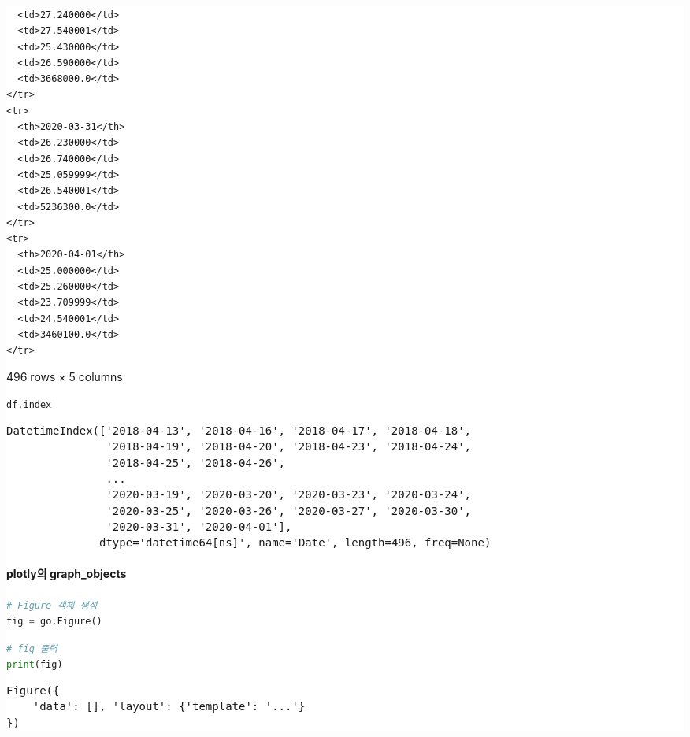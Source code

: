      <td>27.240000</td>
      <td>27.540001</td>
      <td>25.430000</td>
      <td>26.590000</td>
      <td>3668000.0</td>
    </tr>
    <tr>
      <th>2020-03-31</th>
      <td>26.230000</td>
      <td>26.740000</td>
      <td>25.059999</td>
      <td>26.540001</td>
      <td>5236300.0</td>
    </tr>
    <tr>
      <th>2020-04-01</th>
      <td>25.000000</td>
      <td>25.260000</td>
      <td>23.709999</td>
      <td>24.540001</td>
      <td>3460100.0</td>
    </tr>
  </tbody>
</table>
<p>496 rows × 5 columns</p>
</div>

```python
df.index
```

<pre>
DatetimeIndex(['2018-04-13', '2018-04-16', '2018-04-17', '2018-04-18',
               '2018-04-19', '2018-04-20', '2018-04-23', '2018-04-24',
               '2018-04-25', '2018-04-26',
               ...
               '2020-03-19', '2020-03-20', '2020-03-23', '2020-03-24',
               '2020-03-25', '2020-03-26', '2020-03-27', '2020-03-30',
               '2020-03-31', '2020-04-01'],
              dtype='datetime64[ns]', name='Date', length=496, freq=None)
</pre>

#### plotly의 graph_objects

```python
# Figure 객체 생성
fig = go.Figure()
```

```python
# fig 출력
print(fig)
```

<pre>
Figure({
    'data': [], 'layout': {'template': '...'}
})
</pre>
